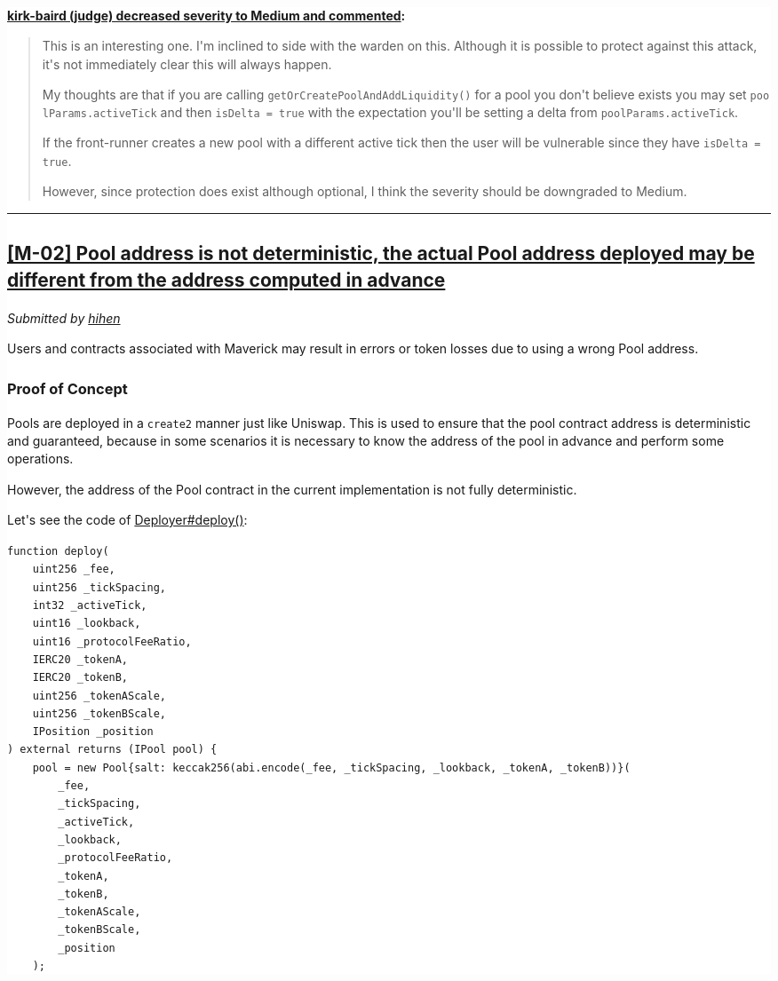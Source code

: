 **[kirk-baird (judge) decreased severity to Medium and commented](https://github.com/code-423n4/2022-12-Stealth-Project-findings/issues/22#issuecomment-1369560570):**
 > This is an interesting one. I'm inclined to side with the warden on this. Although it is possible to protect against this attack, it's not immediately clear this will always happen.
> 
> My thoughts are that if you are calling `getOrCreatePoolAndAddLiquidity()` for a pool you don't believe exists you may set `poolParams.activeTick` and then `isDelta = true` with the expectation you'll be setting a delta from `poolParams.activeTick`.
> 
> If the front-runner creates a new pool with a different active tick then the user will be vulnerable since they have `isDelta = true`.
> 
> However, since protection does exist although optional, I think the severity should be downgraded to Medium.


***

## [[M-02] Pool address is not deterministic, the actual Pool address deployed may be different from the address computed in advance](https://github.com/code-423n4/2022-12-Stealth-Project-findings/issues/27)
*Submitted by [hihen](https://github.com/code-423n4/2022-12-Stealth-Project-findings/issues/27)*

Users and contracts associated with Maverick may result in errors or token losses due to using a wrong Pool address.

### Proof of Concept

Pools are deployed in a `create2` manner just like Uniswap. This is used to ensure that the pool contract address is deterministic and guaranteed, because in some scenarios it is necessary to know the address of the pool in advance and perform some operations.

However, the address of the Pool contract in the current implementation is not fully deterministic.

Let's see the code of [Deployer#deploy()](https://github.com/code-423n4/2022-12-Stealth-Project/blob/fc8589d7d8c1d8488fd97ccc46e1ff11c8426ac2/maverick-v1/contracts/libraries/Deployer.sol#L24):

```solidity
function deploy(
    uint256 _fee,
    uint256 _tickSpacing,
    int32 _activeTick,
    uint16 _lookback,
    uint16 _protocolFeeRatio,
    IERC20 _tokenA,
    IERC20 _tokenB,
    uint256 _tokenAScale,
    uint256 _tokenBScale,
    IPosition _position
) external returns (IPool pool) {
    pool = new Pool{salt: keccak256(abi.encode(_fee, _tickSpacing, _lookback, _tokenA, _tokenB))}(
        _fee,
        _tickSpacing,
        _activeTick,
        _lookback,
        _protocolFeeRatio,
        _tokenA,
        _tokenB,
        _tokenAScale,
        _tokenBScale,
        _position
    );
```
